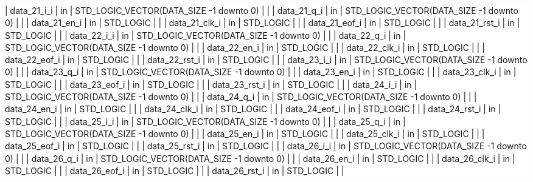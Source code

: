 | data_21_i_i     | in        | STD_LOGIC_VECTOR(DATA_SIZE -1 downto 0)           |                                                                               |
| data_21_q_i     | in        | STD_LOGIC_VECTOR(DATA_SIZE -1 downto 0)           |                                                                               |
| data_21_en_i    | in        | STD_LOGIC                                         |                                                                               |
| data_21_clk_i   | in        | STD_LOGIC                                         |                                                                               |
| data_21_eof_i   | in        | STD_LOGIC                                         |                                                                               |
| data_21_rst_i   | in        | STD_LOGIC                                         |                                                                               |
| data_22_i_i     | in        | STD_LOGIC_VECTOR(DATA_SIZE -1 downto 0)           |                                                                               |
| data_22_q_i     | in        | STD_LOGIC_VECTOR(DATA_SIZE -1 downto 0)           |                                                                               |
| data_22_en_i    | in        | STD_LOGIC                                         |                                                                               |
| data_22_clk_i   | in        | STD_LOGIC                                         |                                                                               |
| data_22_eof_i   | in        | STD_LOGIC                                         |                                                                               |
| data_22_rst_i   | in        | STD_LOGIC                                         |                                                                               |
| data_23_i_i     | in        | STD_LOGIC_VECTOR(DATA_SIZE -1 downto 0)           |                                                                               |
| data_23_q_i     | in        | STD_LOGIC_VECTOR(DATA_SIZE -1 downto 0)           |                                                                               |
| data_23_en_i    | in        | STD_LOGIC                                         |                                                                               |
| data_23_clk_i   | in        | STD_LOGIC                                         |                                                                               |
| data_23_eof_i   | in        | STD_LOGIC                                         |                                                                               |
| data_23_rst_i   | in        | STD_LOGIC                                         |                                                                               |
| data_24_i_i     | in        | STD_LOGIC_VECTOR(DATA_SIZE -1 downto 0)           |                                                                               |
| data_24_q_i     | in        | STD_LOGIC_VECTOR(DATA_SIZE -1 downto 0)           |                                                                               |
| data_24_en_i    | in        | STD_LOGIC                                         |                                                                               |
| data_24_clk_i   | in        | STD_LOGIC                                         |                                                                               |
| data_24_eof_i   | in        | STD_LOGIC                                         |                                                                               |
| data_24_rst_i   | in        | STD_LOGIC                                         |                                                                               |
| data_25_i_i     | in        | STD_LOGIC_VECTOR(DATA_SIZE -1 downto 0)           |                                                                               |
| data_25_q_i     | in        | STD_LOGIC_VECTOR(DATA_SIZE -1 downto 0)           |                                                                               |
| data_25_en_i    | in        | STD_LOGIC                                         |                                                                               |
| data_25_clk_i   | in        | STD_LOGIC                                         |                                                                               |
| data_25_eof_i   | in        | STD_LOGIC                                         |                                                                               |
| data_25_rst_i   | in        | STD_LOGIC                                         |                                                                               |
| data_26_i_i     | in        | STD_LOGIC_VECTOR(DATA_SIZE -1 downto 0)           |                                                                               |
| data_26_q_i     | in        | STD_LOGIC_VECTOR(DATA_SIZE -1 downto 0)           |                                                                               |
| data_26_en_i    | in        | STD_LOGIC                                         |                                                                               |
| data_26_clk_i   | in        | STD_LOGIC                                         |                                                                               |
| data_26_eof_i   | in        | STD_LOGIC                                         |                                                                               |
| data_26_rst_i   | in        | STD_LOGIC                                         |                                                                               |